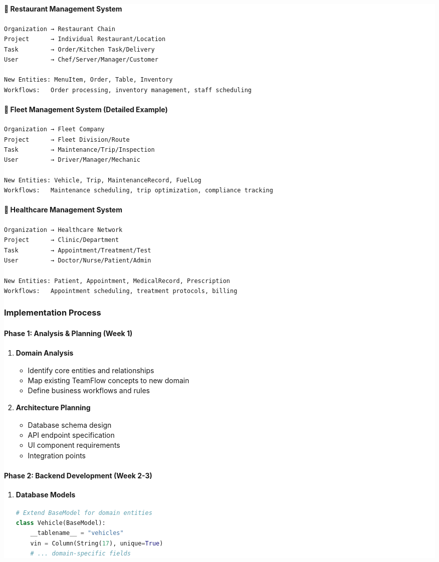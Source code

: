 #### 🍕 **Restaurant Management System**
```
Organization → Restaurant Chain
Project      → Individual Restaurant/Location
Task         → Order/Kitchen Task/Delivery
User         → Chef/Server/Manager/Customer

New Entities: MenuItem, Order, Table, Inventory
Workflows:   Order processing, inventory management, staff scheduling
```

#### 🚗 **Fleet Management System** (Detailed Example)
```
Organization → Fleet Company
Project      → Fleet Division/Route
Task         → Maintenance/Trip/Inspection
User         → Driver/Manager/Mechanic

New Entities: Vehicle, Trip, MaintenanceRecord, FuelLog
Workflows:   Maintenance scheduling, trip optimization, compliance tracking
```

#### 🏥 **Healthcare Management System**
```
Organization → Healthcare Network
Project      → Clinic/Department
Task         → Appointment/Treatment/Test
User         → Doctor/Nurse/Patient/Admin

New Entities: Patient, Appointment, MedicalRecord, Prescription
Workflows:   Appointment scheduling, treatment protocols, billing
```

### Implementation Process

#### Phase 1: Analysis & Planning (Week 1)
1. **Domain Analysis**
   - Identify core entities and relationships
   - Map existing TeamFlow concepts to new domain
   - Define business workflows and rules

2. **Architecture Planning**
   - Database schema design
   - API endpoint specification
   - UI component requirements
   - Integration points

#### Phase 2: Backend Development (Week 2-3)
1. **Database Models**
   ```python
   # Extend BaseModel for domain entities
   class Vehicle(BaseModel):
       __tablename__ = "vehicles"
       vin = Column(String(17), unique=True)
       # ... domain-specific fields
   ```
